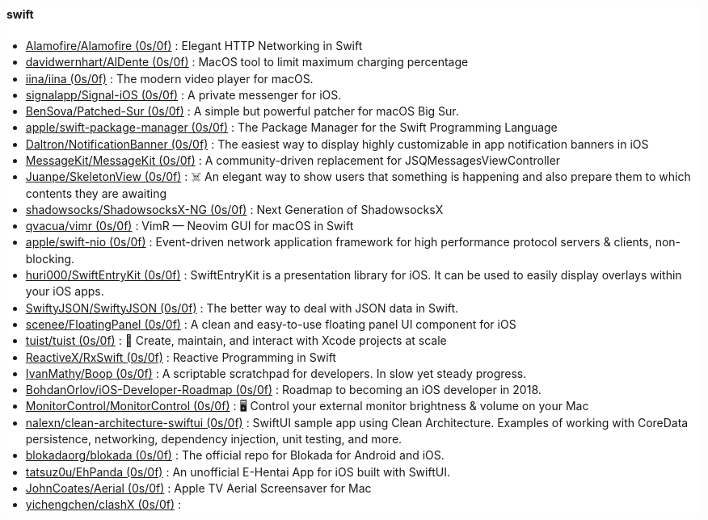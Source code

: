 #### swift
* [Alamofire/Alamofire (0s/0f)](https://github.com/Alamofire/Alamofire) : Elegant HTTP Networking in Swift
* [davidwernhart/AlDente (0s/0f)](https://github.com/davidwernhart/AlDente) : MacOS tool to limit maximum charging percentage
* [iina/iina (0s/0f)](https://github.com/iina/iina) : The modern video player for macOS.
* [signalapp/Signal-iOS (0s/0f)](https://github.com/signalapp/Signal-iOS) : A private messenger for iOS.
* [BenSova/Patched-Sur (0s/0f)](https://github.com/BenSova/Patched-Sur) : A simple but powerful patcher for macOS Big Sur.
* [apple/swift-package-manager (0s/0f)](https://github.com/apple/swift-package-manager) : The Package Manager for the Swift Programming Language
* [Daltron/NotificationBanner (0s/0f)](https://github.com/Daltron/NotificationBanner) : The easiest way to display highly customizable in app notification banners in iOS
* [MessageKit/MessageKit (0s/0f)](https://github.com/MessageKit/MessageKit) : A community-driven replacement for JSQMessagesViewController
* [Juanpe/SkeletonView (0s/0f)](https://github.com/Juanpe/SkeletonView) : ☠️ An elegant way to show users that something is happening and also prepare them to which contents they are awaiting
* [shadowsocks/ShadowsocksX-NG (0s/0f)](https://github.com/shadowsocks/ShadowsocksX-NG) : Next Generation of ShadowsocksX
* [qvacua/vimr (0s/0f)](https://github.com/qvacua/vimr) : VimR — Neovim GUI for macOS in Swift
* [apple/swift-nio (0s/0f)](https://github.com/apple/swift-nio) : Event-driven network application framework for high performance protocol servers & clients, non-blocking.
* [huri000/SwiftEntryKit (0s/0f)](https://github.com/huri000/SwiftEntryKit) : SwiftEntryKit is a presentation library for iOS. It can be used to easily display overlays within your iOS apps.
* [SwiftyJSON/SwiftyJSON (0s/0f)](https://github.com/SwiftyJSON/SwiftyJSON) : The better way to deal with JSON data in Swift.
* [scenee/FloatingPanel (0s/0f)](https://github.com/scenee/FloatingPanel) : A clean and easy-to-use floating panel UI component for iOS
* [tuist/tuist (0s/0f)](https://github.com/tuist/tuist) : 🚀 Create, maintain, and interact with Xcode projects at scale
* [ReactiveX/RxSwift (0s/0f)](https://github.com/ReactiveX/RxSwift) : Reactive Programming in Swift
* [IvanMathy/Boop (0s/0f)](https://github.com/IvanMathy/Boop) : A scriptable scratchpad for developers. In slow yet steady progress.
* [BohdanOrlov/iOS-Developer-Roadmap (0s/0f)](https://github.com/BohdanOrlov/iOS-Developer-Roadmap) : Roadmap to becoming an iOS developer in 2018.
* [MonitorControl/MonitorControl (0s/0f)](https://github.com/MonitorControl/MonitorControl) : 🖥 Control your external monitor brightness & volume on your Mac
* [nalexn/clean-architecture-swiftui (0s/0f)](https://github.com/nalexn/clean-architecture-swiftui) : SwiftUI sample app using Clean Architecture. Examples of working with CoreData persistence, networking, dependency injection, unit testing, and more.
* [blokadaorg/blokada (0s/0f)](https://github.com/blokadaorg/blokada) : The official repo for Blokada for Android and iOS.
* [tatsuz0u/EhPanda (0s/0f)](https://github.com/tatsuz0u/EhPanda) : An unofficial E-Hentai App for iOS built with SwiftUI.
* [JohnCoates/Aerial (0s/0f)](https://github.com/JohnCoates/Aerial) : Apple TV Aerial Screensaver for Mac
* [yichengchen/clashX (0s/0f)](https://github.com/yichengchen/clashX) : 
